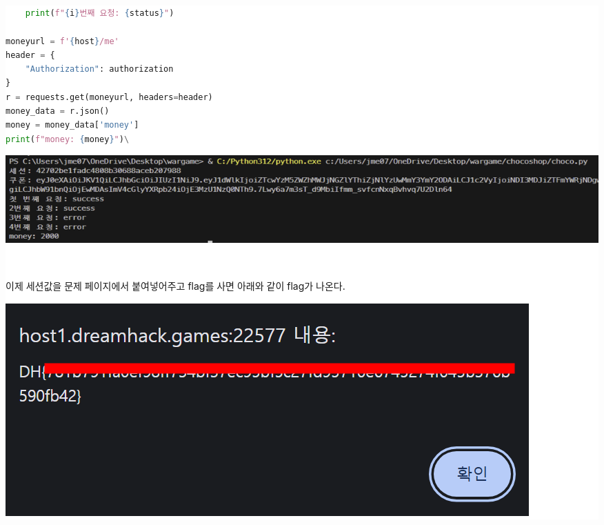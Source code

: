 ```python
    print(f"{i}번째 요청: {status}")

moneyurl = f'{host}/me'
header = {
    "Authorization": authorization
}
r = requests.get(moneyurl, headers=header)
money_data = r.json()
money = money_data['money']
print(f"money: {money}")\
```

![{A990EF69-71AF-4892-83C2-7FD7DBA200EE}](/images/2024-12-29-chocoshop/{A990EF69-71AF-4892-83C2-7FD7DBA200EE}.png)

<br>

이제 세션값을 문제 페이지에서 붙여넣어주고 flag를 사면 아래와 같이 flag가 나온다.

![{CA79F217-DA96-4D63-B7BB-7F30A0DA38A7}](/images/2024-12-29-chocoshop/{CA79F217-DA96-4D63-B7BB-7F30A0DA38A7}.png)
